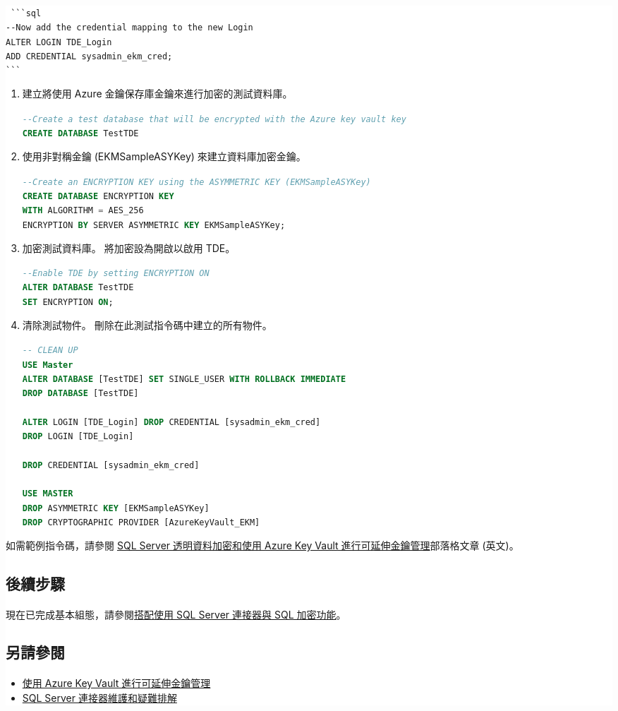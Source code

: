      ```sql  
    --Now add the credential mapping to the new Login
    ALTER LOGIN TDE_Login
    ADD CREDENTIAL sysadmin_ekm_cred;
    ```  

1. 建立將使用 Azure 金鑰保存庫金鑰來進行加密的測試資料庫。

     ```sql
    --Create a test database that will be encrypted with the Azure key vault key
    CREATE DATABASE TestTDE
    ```  

1. 使用非對稱金鑰 (EKMSampleASYKey) 來建立資料庫加密金鑰。

    ```sql  
    --Create an ENCRYPTION KEY using the ASYMMETRIC KEY (EKMSampleASYKey)
    CREATE DATABASE ENCRYPTION KEY
    WITH ALGORITHM = AES_256
    ENCRYPTION BY SERVER ASYMMETRIC KEY EKMSampleASYKey;
    ```
  
1. 加密測試資料庫。 將加密設為開啟以啟用 TDE。

     ```sql  
    --Enable TDE by setting ENCRYPTION ON
    ALTER DATABASE TestTDE
    SET ENCRYPTION ON;  
     ```  

1. 清除測試物件。 刪除在此測試指令碼中建立的所有物件。

    ```sql  
    -- CLEAN UP
    USE Master
    ALTER DATABASE [TestTDE] SET SINGLE_USER WITH ROLLBACK IMMEDIATE
    DROP DATABASE [TestTDE]

    ALTER LOGIN [TDE_Login] DROP CREDENTIAL [sysadmin_ekm_cred]
    DROP LOGIN [TDE_Login]

    DROP CREDENTIAL [sysadmin_ekm_cred]  

    USE MASTER
    DROP ASYMMETRIC KEY [EKMSampleASYKey]
    DROP CRYPTOGRAPHIC PROVIDER [AzureKeyVault_EKM]
    ```  

如需範例指令碼，請參閱 [SQL Server 透明資料加密和使用 Azure Key Vault 進行可延伸金鑰管理](https://techcommunity.microsoft.com/t5/sql-server/intro-sql-server-transparent-data-encryption-and-extensible-key/ba-p/1427549)部落格文章 (英文)。

## <a name="next-steps"></a>後續步驟  
  
現在已完成基本組態，請參閱[搭配使用 SQL Server 連接器與 SQL 加密功能](../../../relational-databases/security/encryption/use-sql-server-connector-with-sql-encryption-features.md)。
  
## <a name="see-also"></a>另請參閱  

- [使用 Azure Key Vault 進行可延伸金鑰管理](../../../relational-databases/security/encryption/extensible-key-management-using-azure-key-vault-sql-server.md)
- [SQL Server 連接器維護和疑難排解](../../../relational-databases/security/encryption/sql-server-connector-maintenance-troubleshooting.md)
